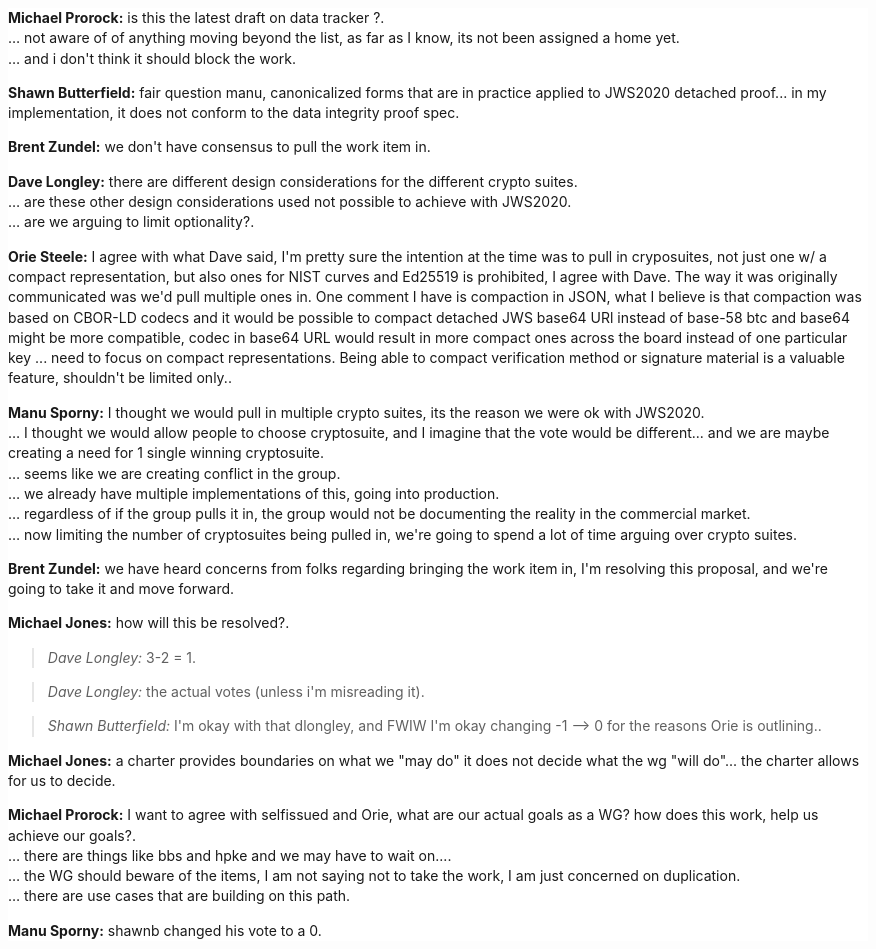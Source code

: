 **Michael Prorock:** is this the latest draft on data tracker ?.  
… not aware of of anything moving beyond the list, as far as I know, its not been assigned a home yet.  
… and i don't think it should block the work.  

**Shawn Butterfield:** fair question manu, canonicalized forms that are in practice applied to JWS2020 detached proof... in my implementation, it does not conform to the data integrity proof spec.  

**Brent Zundel:** we don't have consensus to pull the work item in.  

**Dave Longley:** there are different design considerations for the different crypto suites.  
… are these other design considerations used not possible to achieve with JWS2020.  
… are we arguing to limit optionality?.  

**Orie Steele:** I agree with what Dave said, I'm pretty sure the intention at the time was to pull in cryposuites, not just one w/ a compact representation, but also ones for NIST curves and Ed25519 is prohibited, I agree with Dave. The way it was originally communicated was we'd pull multiple ones in. One comment I have is compaction in JSON, what I believe is that compaction was based on CBOR-LD codecs and it would be possible to compact detached JWS base64 URl instead of base-58 btc and base64 might be more compatible, codec in base64 URL would result in more compact ones across the board instead of one particular key ... need to focus on compact representations. Being able to compact verification method or signature material is a valuable feature, shouldn't be limited only..  

**Manu Sporny:** I thought we would pull in multiple crypto suites, its the reason we were ok with JWS2020.  
… I thought we would allow people to choose cryptosuite, and I imagine that the vote would be different... and we are maybe creating a need for 1 single winning cryptosuite.  
… seems like we are creating conflict in the group.  
… we already have multiple implementations of this, going into production.  
… regardless of if the group pulls it in, the group would not be documenting the reality in the commercial market.  
… now limiting the number of cryptosuites being pulled in, we're going to spend a lot of time arguing over crypto suites.  

**Brent Zundel:** we have heard concerns from folks regarding bringing the work item in, I'm resolving this proposal, and we're going to take it and move forward.  

**Michael Jones:** how will this be resolved?.  

> *Dave Longley:* 3-2 = 1.

> *Dave Longley:* the actual votes (unless i'm misreading it).

> *Shawn Butterfield:* I'm okay with that dlongley, and FWIW I'm okay changing -1 --> 0 for the reasons Orie is outlining..

**Michael Jones:** a charter provides boundaries on what we "may do" it does not decide what the wg "will do"... the charter allows for us to decide.  

**Michael Prorock:** I want to agree with selfissued and Orie, what are our actual goals as a WG? how does this work, help us achieve our goals?.  
… there are things like bbs and hpke and we may have to wait on....  
… the WG should beware of the items, I am not saying not to take the work, I am just concerned on duplication.  
… there are use cases that are building on this path.  

**Manu Sporny:** shawnb changed his vote to a 0.  
